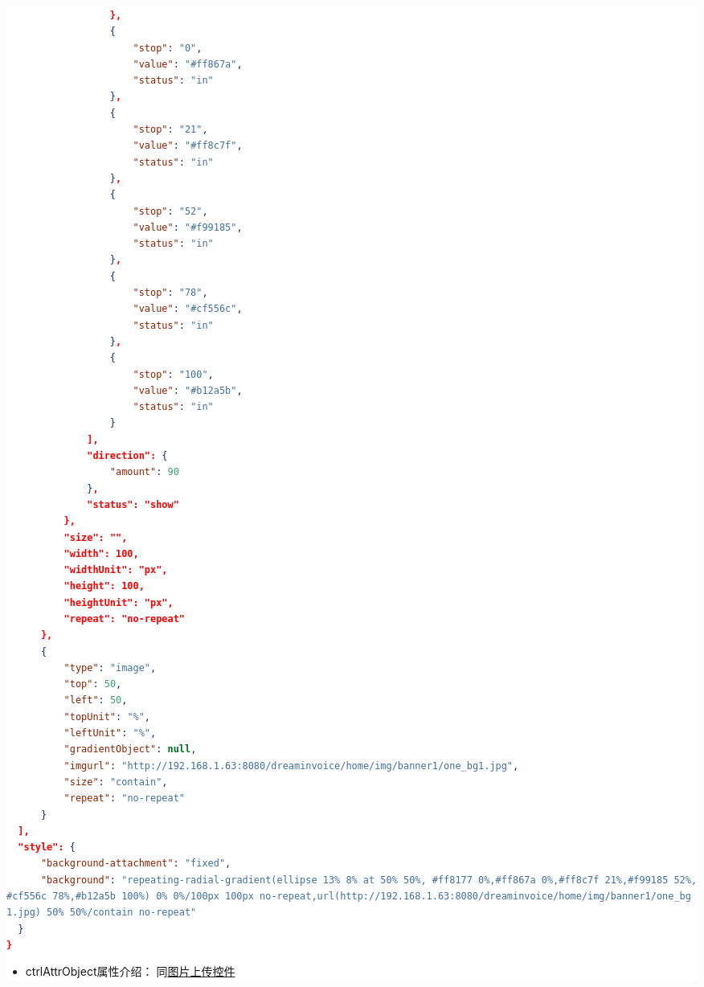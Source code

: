   ```json
                    },
                    {
                        "stop": "0",
                        "value": "#ff867a",
                        "status": "in"
                    },
                    {
                        "stop": "21",
                        "value": "#ff8c7f",
                        "status": "in"
                    },
                    {
                        "stop": "52",
                        "value": "#f99185",
                        "status": "in"
                    },
                    {
                        "stop": "78",
                        "value": "#cf556c",
                        "status": "in"
                    },
                    {
                        "stop": "100",
                        "value": "#b12a5b",
                        "status": "in"
                    }
                ],
                "direction": {
                    "amount": 90
                },
                "status": "show"
            },
            "size": "",
            "width": 100,
            "widthUnit": "px",
            "height": 100,
            "heightUnit": "px",
            "repeat": "no-repeat"
        },
        {
            "type": "image",
            "top": 50,
            "left": 50,
            "topUnit": "%",
            "leftUnit": "%",
            "gradientObject": null,
            "imgurl": "http://192.168.1.63:8080/dreaminvoice/home/img/banner1/one_bg1.jpg",
            "size": "contain",
            "repeat": "no-repeat"
        }
    ],
    "style": {
        "background-attachment": "fixed",
        "background": "repeating-radial-gradient(ellipse 13% 8% at 50% 50%, #ff8177 0%,#ff867a 0%,#ff8c7f 21%,#f99185 52%,#cf556c 78%,#b12a5b 100%) 0% 0%/100px 100px no-repeat,url(http://192.168.1.63:8080/dreaminvoice/home/img/banner1/one_bg1.jpg) 50% 50%/contain no-repeat"
    }
  }
  ```
- ctrlAttrObject属性介绍：
  同[图片上传控件](./attributes.md#uploadimage)
